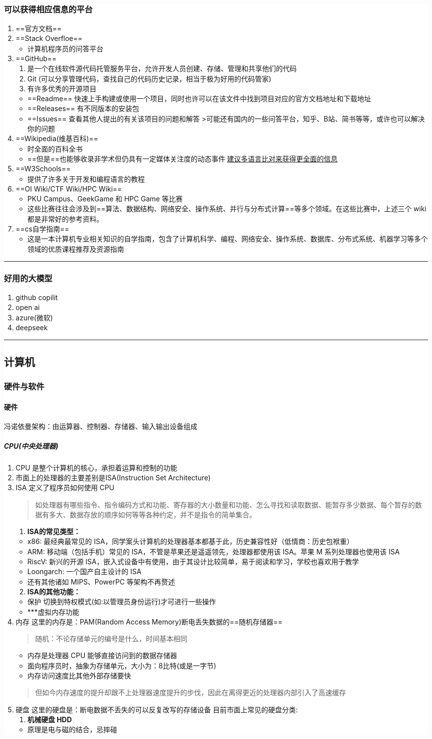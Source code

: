 ### 可以获得相应信息的平台
1. ==官方文档==
2. ==Stack Overfloe==
   - 计算机程序员的问答平台
3. ==GitHub==
   1. 是一个在线软件源代码托管服务平台，允许开发人员创建、存储、管理和共享他们的代码
   2. Git (可以分享管理代码，查找自己的代码历史记录，相当于极为好用的代码管家)
   3. 有许多优秀的开源项目
    - ==Readme== 快速上手构建或使用一个项目，同时也许可以在该文件中找到项目对应的官方文档地址和下载地址
    - ==Releases== 有不同版本的安装包
    - ==Issues== 查看其他人提出的有关该项目的问题和解答
            >可能还有国内的一些问答平台，知乎、B站、简书等等，或许也可以解决你的问题
4. ==Wikipedia(维基百科)==
    - 时全面的百科全书
    - ==但是==也能够收录非学术但仍具有一定媒体关注度的动态事件 <u>建议多语言比对来获得更全面的信息</u>
5. ==W3Schools==
    - 提供了许多关于开发和编程语言的教程
6. ==OI Wiki/CTF Wiki/HPC Wiki==
    - PKU Campus、GeekGame 和 HPC Game 等比赛
    - 这些比赛往往会涉及到==算法、数据结构、网络安全、操作系统、并行与分布式计算==等多个领域。在这些比赛中，上述三个 wiki 都是非常好的参考资料。
7. ==cs自学指南==
    - 这是一本计算机专业相关知识的自学指南，包含了计算机科学、编程、网络安全、操作系统、数据库、分布式系统、机器学习等多个领域的优质课程推荐及资源指南
******
### 好用的大模型
1. github copilit
2. open ai
3. azure(微软)
4. deepseek
******
## 计算机
### 硬件与软件
#### 硬件
冯诺依曼架构：由运算器、控制器、存储器、输入输出设备组成
##### CPU(中央处理器)
1. CPU 是整个计算机的核心，承担着运算和控制的功能
2. 市面上的处理器的主要差别是ISA(Instruction Set Architecture)
3. ISA 定义了程序员如何使用 CPU  
    > 如处理器有哪些指令、指令编码方式和功能、寄存器的大小数量和功能、怎么寻找和读取数据、能暂存多少数据、每个暂存的数据有多大、数据存放的顺序如何等等各种约定，并不是指令的简单集合。
    1. **ISA的常见类型：**
    - x86: 最经典最常见的 ISA，同学案头计算机的处理器基本都基于此，历史兼容性好（低情商：历史包袱重）
    - ARM: 移动端（包括手机）常见的 ISA，不管是苹果还是遥遥领先，处理器都使用该 ISA。苹果 M 系列处理器也使用该 ISA
    - RiscV: 新兴的开源 ISA，嵌入式设备中有使用，由于其设计比较简单，易于阅读和学习，学校也喜欢用于教学
    - Loongarch: 一个国产自主设计的 ISA
    - 还有其他诸如 MIPS、PowerPC 等架构不再赘述
    2. **ISA的其他功能：**
    - 保护 切换到特权模式(如:以管理员身份运行)才可进行一些操作
    - ***虚拟内存功能 
4. 内存
这里的内存是：PAM(Random Access Memory)断电丢失数据的==随机存储器==
   > 随机：不论存储单元的编号是什么，时间基本相同
   * 内存是处理器 CPU 能够直接访问到的数据存储器
   * 面向程序员时，抽象为存储单元，大小为：8比特(或是一字节)
   * 内存访问速度比其他外部存储要快  
    > 但如今内存速度的提升却跟不上处理器速度提升的步伐，因此在离得更近的处理器内部引入了高速缓存
5. 硬盘
这里的硬盘是：断电数据不丢失的可以反复改写的存储设备
   目前市面上常见的硬盘分类:
   1.  **机械硬盘 HDD**
   * 原理是电与磁的结合，忌摔碰